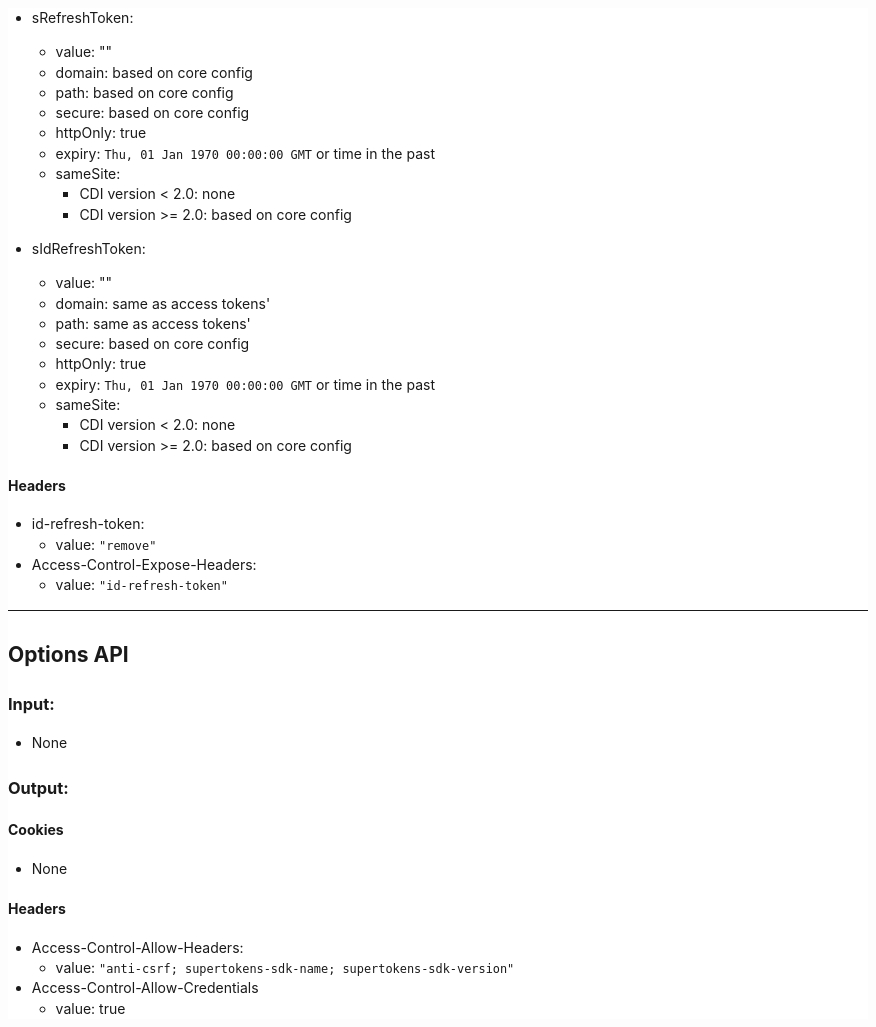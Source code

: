 - sRefreshToken:
    - value: ""
    - domain: based on core config
    - path: based on core config
    - secure: based on core config
    - httpOnly: true
    - expiry: `Thu, 01 Jan 1970 00:00:00 GMT` or time in the past
    - sameSite:
        - CDI version < 2.0: none
        - CDI version >= 2.0: based on core config

- sIdRefreshToken:
    - value: ""
    - domain: same as access tokens'
    - path: same as access tokens'
    - secure: based on core config
    - httpOnly: true
    - expiry: `Thu, 01 Jan 1970 00:00:00 GMT` or time in the past
    - sameSite:
        - CDI version < 2.0: none
        - CDI version >= 2.0: based on core config

#### Headers
- id-refresh-token:
    - value: `"remove"`
- Access-Control-Expose-Headers:
    - value: `"id-refresh-token"`

---------------
## Options API
### Input:
- None

### Output:
#### Cookies
- None
#### Headers
- Access-Control-Allow-Headers:
    - value: `"anti-csrf; supertokens-sdk-name; supertokens-sdk-version"`
- Access-Control-Allow-Credentials
    - value: true
